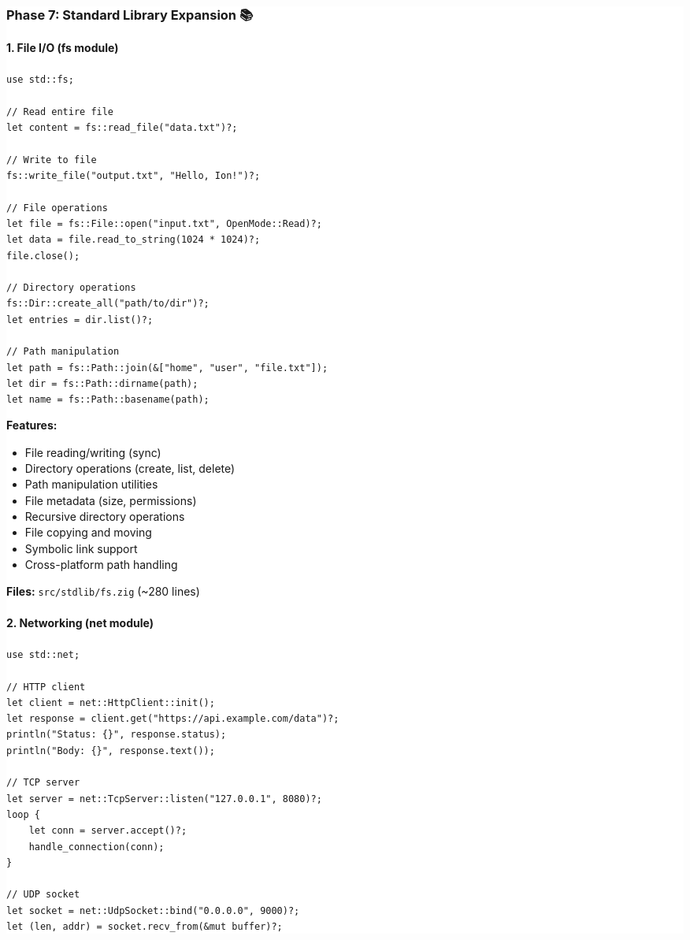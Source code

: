 
### **Phase 7: Standard Library Expansion** 📚

#### **1. File I/O (fs module)**
```ion
use std::fs;

// Read entire file
let content = fs::read_file("data.txt")?;

// Write to file
fs::write_file("output.txt", "Hello, Ion!")?;

// File operations
let file = fs::File::open("input.txt", OpenMode::Read)?;
let data = file.read_to_string(1024 * 1024)?;
file.close();

// Directory operations
fs::Dir::create_all("path/to/dir")?;
let entries = dir.list()?;

// Path manipulation
let path = fs::Path::join(&["home", "user", "file.txt"]);
let dir = fs::Path::dirname(path);
let name = fs::Path::basename(path);
```

**Features:**
- File reading/writing (sync)
- Directory operations (create, list, delete)
- Path manipulation utilities
- File metadata (size, permissions)
- Recursive directory operations
- File copying and moving
- Symbolic link support
- Cross-platform path handling

**Files:** `src/stdlib/fs.zig` (~280 lines)

#### **2. Networking (net module)**
```ion
use std::net;

// HTTP client
let client = net::HttpClient::init();
let response = client.get("https://api.example.com/data")?;
println("Status: {}", response.status);
println("Body: {}", response.text());

// TCP server
let server = net::TcpServer::listen("127.0.0.1", 8080)?;
loop {
    let conn = server.accept()?;
    handle_connection(conn);
}

// UDP socket
let socket = net::UdpSocket::bind("0.0.0.0", 9000)?;
let (len, addr) = socket.recv_from(&mut buffer)?;
```
